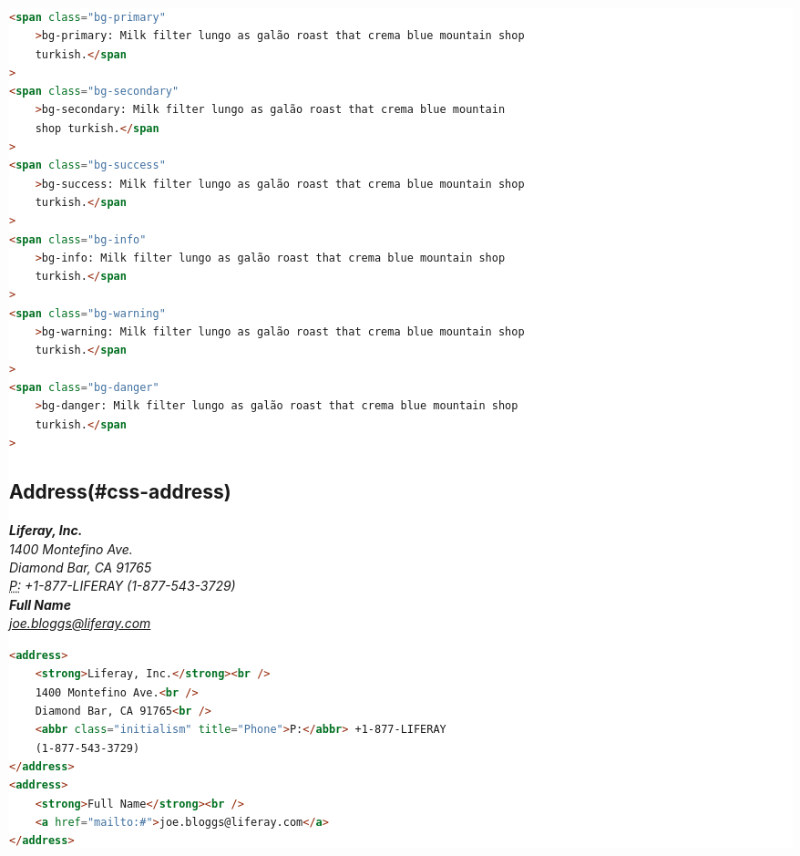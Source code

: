 ```html
<span class="bg-primary"
	>bg-primary: Milk filter lungo as galão roast that crema blue mountain shop
	turkish.</span
>
<span class="bg-secondary"
	>bg-secondary: Milk filter lungo as galão roast that crema blue mountain
	shop turkish.</span
>
<span class="bg-success"
	>bg-success: Milk filter lungo as galão roast that crema blue mountain shop
	turkish.</span
>
<span class="bg-info"
	>bg-info: Milk filter lungo as galão roast that crema blue mountain shop
	turkish.</span
>
<span class="bg-warning"
	>bg-warning: Milk filter lungo as galão roast that crema blue mountain shop
	turkish.</span
>
<span class="bg-danger"
	>bg-danger: Milk filter lungo as galão roast that crema blue mountain shop
	turkish.</span
>
```

## Address(#css-address)

<div class="sheet-example">
    <address>
        <strong>Liferay, Inc.</strong><br/>
        1400 Montefino Ave.<br/>
        Diamond Bar, CA 91765<br/>
        <abbr class="initialism" title="Phone">P:</abbr> +1-877-LIFERAY (1-877-543-3729)
    </address>
    <address>
        <strong>Full Name</strong><br/>
        <a href="mailto:#">joe.bloggs@liferay.com</a>
    </address>
</div>

```html
<address>
	<strong>Liferay, Inc.</strong><br />
	1400 Montefino Ave.<br />
	Diamond Bar, CA 91765<br />
	<abbr class="initialism" title="Phone">P:</abbr> +1-877-LIFERAY
	(1-877-543-3729)
</address>
<address>
	<strong>Full Name</strong><br />
	<a href="mailto:#">joe.bloggs@liferay.com</a>
</address>
```
